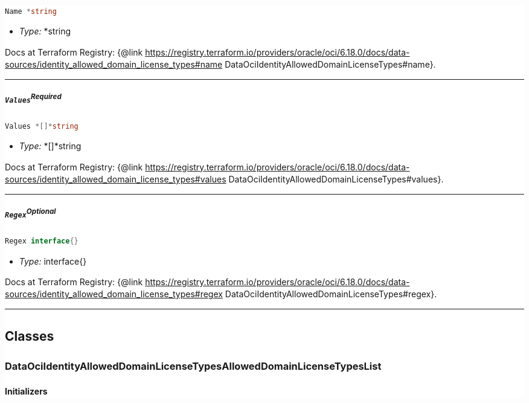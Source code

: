 ```go
Name *string
```

- *Type:* *string

Docs at Terraform Registry: {@link https://registry.terraform.io/providers/oracle/oci/6.18.0/docs/data-sources/identity_allowed_domain_license_types#name DataOciIdentityAllowedDomainLicenseTypes#name}.

---

##### `Values`<sup>Required</sup> <a name="Values" id="rhizo-co-terraform-provider-oci.dataOciIdentityAllowedDomainLicenseTypes.DataOciIdentityAllowedDomainLicenseTypesFilter.property.values"></a>

```go
Values *[]*string
```

- *Type:* *[]*string

Docs at Terraform Registry: {@link https://registry.terraform.io/providers/oracle/oci/6.18.0/docs/data-sources/identity_allowed_domain_license_types#values DataOciIdentityAllowedDomainLicenseTypes#values}.

---

##### `Regex`<sup>Optional</sup> <a name="Regex" id="rhizo-co-terraform-provider-oci.dataOciIdentityAllowedDomainLicenseTypes.DataOciIdentityAllowedDomainLicenseTypesFilter.property.regex"></a>

```go
Regex interface{}
```

- *Type:* interface{}

Docs at Terraform Registry: {@link https://registry.terraform.io/providers/oracle/oci/6.18.0/docs/data-sources/identity_allowed_domain_license_types#regex DataOciIdentityAllowedDomainLicenseTypes#regex}.

---

## Classes <a name="Classes" id="Classes"></a>

### DataOciIdentityAllowedDomainLicenseTypesAllowedDomainLicenseTypesList <a name="DataOciIdentityAllowedDomainLicenseTypesAllowedDomainLicenseTypesList" id="rhizo-co-terraform-provider-oci.dataOciIdentityAllowedDomainLicenseTypes.DataOciIdentityAllowedDomainLicenseTypesAllowedDomainLicenseTypesList"></a>

#### Initializers <a name="Initializers" id="rhizo-co-terraform-provider-oci.dataOciIdentityAllowedDomainLicenseTypes.DataOciIdentityAllowedDomainLicenseTypesAllowedDomainLicenseTypesList.Initializer"></a>
